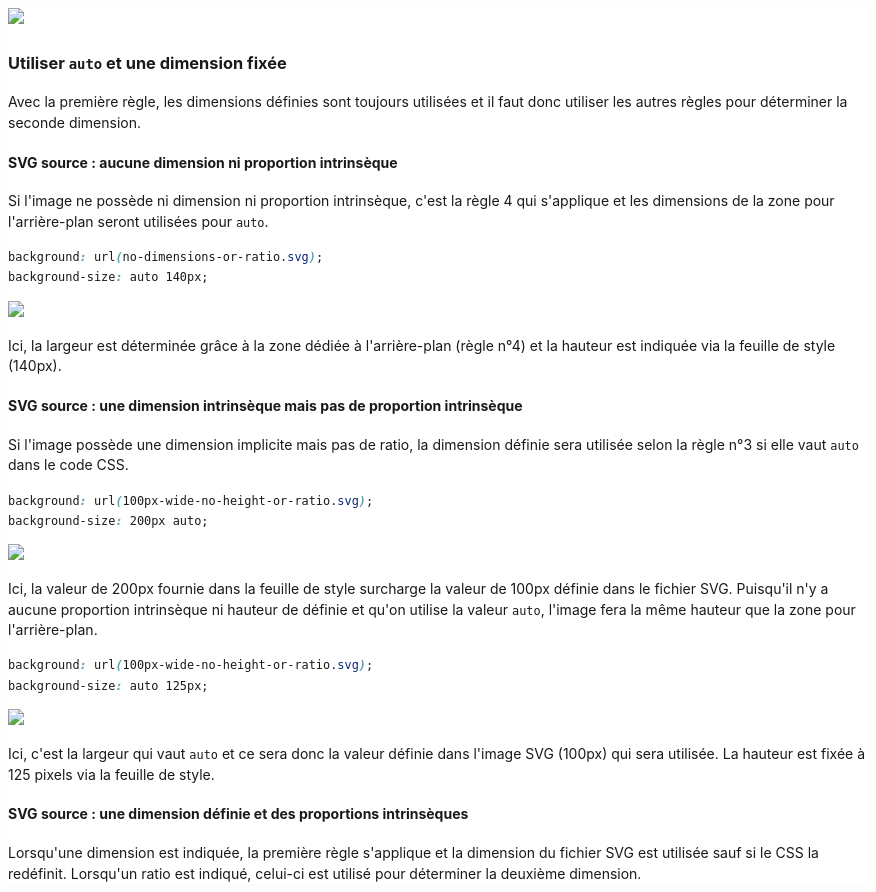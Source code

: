 ![](auto-no-dimensions-1x1-ratio.png)

### Utiliser `auto` et une dimension fixée

Avec la première règle, les dimensions définies sont toujours utilisées et il faut donc utiliser les autres règles pour déterminer la seconde dimension.

#### SVG source : aucune dimension ni proportion intrinsèque

Si l'image ne possède ni dimension ni proportion intrinsèque, c'est la règle 4 qui s'applique et les dimensions de la zone pour l'arrière-plan seront utilisées pour `auto`.

```css
background: url(no-dimensions-or-ratio.svg);
background-size: auto 140px;
```

![](1auto-no-dimensions-or-ratio.png)

Ici, la largeur est déterminée grâce à la zone dédiée à l'arrière-plan (règle n°4) et la hauteur est indiquée via la feuille de style (140px).

#### SVG source : une dimension intrinsèque mais pas de proportion intrinsèque

Si l'image possède une dimension implicite mais pas de ratio, la dimension définie sera utilisée selon la règle n°3 si elle vaut `auto` dans le code CSS.

```css
background: url(100px-wide-no-height-or-ratio.svg);
background-size: 200px auto;
```

![](100px-wide-no-height-or-ratio-length-auto.png)

Ici, la valeur de 200px fournie dans la feuille de style surcharge la valeur de 100px définie dans le fichier SVG. Puisqu'il n'y a aucune proportion intrinsèque ni hauteur de définie et qu'on utilise la valeur `auto`, l'image fera la même hauteur que la zone pour l'arrière-plan.

```css
background: url(100px-wide-no-height-or-ratio.svg);
background-size: auto 125px;
```

![](100px-wide-no-height-or-ratio-auto-length.png)

Ici, c'est la largeur qui vaut `auto` et ce sera donc la valeur définie dans l'image SVG (100px) qui sera utilisée. La hauteur est fixée à 125 pixels via la feuille de style.

#### SVG source : une dimension définie et des proportions intrinsèques

Lorsqu'une dimension est indiquée, la première règle s'applique et la dimension du fichier SVG est utilisée sauf si le CSS la redéfinit. Lorsqu'un ratio est indiqué, celui-ci est utilisé pour déterminer la deuxième dimension.
